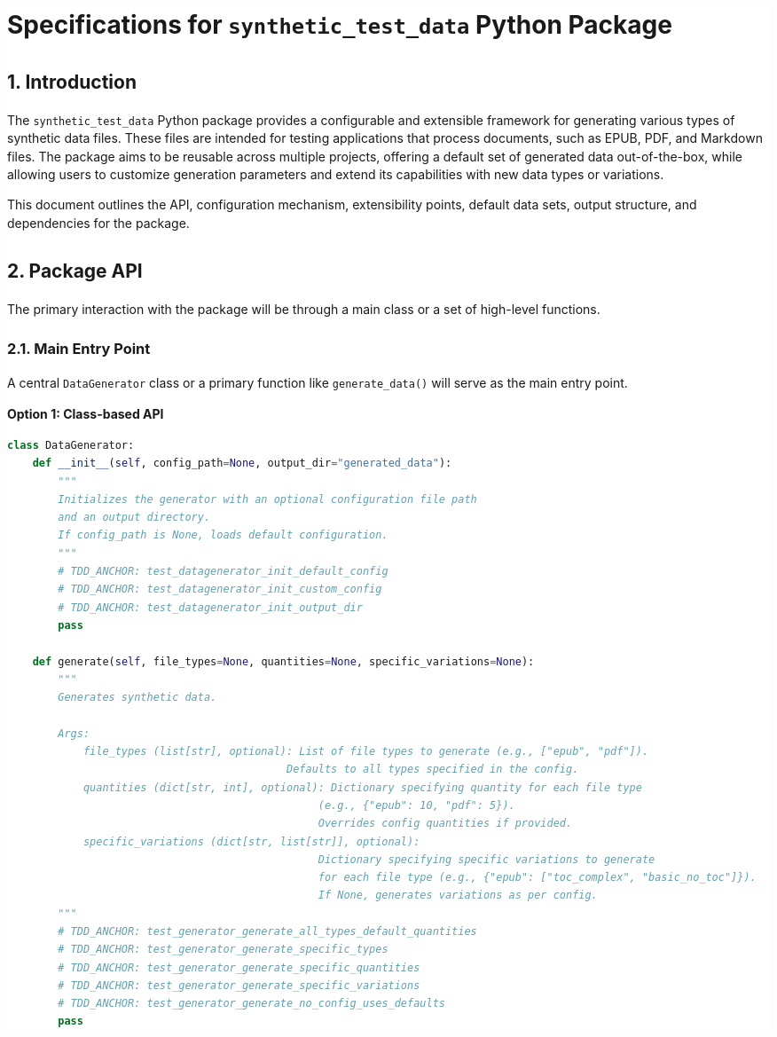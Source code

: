# Specifications for `synthetic_test_data` Python Package

## 1. Introduction

The `synthetic_test_data` Python package provides a configurable and extensible framework for generating various types of synthetic data files. These files are intended for testing applications that process documents, such as EPUB, PDF, and Markdown files. The package aims to be reusable across multiple projects, offering a default set of generated data out-of-the-box, while allowing users to customize generation parameters and extend its capabilities with new data types or variations.

This document outlines the API, configuration mechanism, extensibility points, default data sets, output structure, and dependencies for the package.

## 2. Package API

The primary interaction with the package will be through a main class or a set of high-level functions.

### 2.1. Main Entry Point

A central `DataGenerator` class or a primary function like `generate_data()` will serve as the main entry point.

**Option 1: Class-based API**

```python
class DataGenerator:
    def __init__(self, config_path=None, output_dir="generated_data"):
        """
        Initializes the generator with an optional configuration file path
        and an output directory.
        If config_path is None, loads default configuration.
        """
        # TDD_ANCHOR: test_datagenerator_init_default_config
        # TDD_ANCHOR: test_datagenerator_init_custom_config
        # TDD_ANCHOR: test_datagenerator_init_output_dir
        pass

    def generate(self, file_types=None, quantities=None, specific_variations=None):
        """
        Generates synthetic data.

        Args:
            file_types (list[str], optional): List of file types to generate (e.g., ["epub", "pdf"]).
                                            Defaults to all types specified in the config.
            quantities (dict[str, int], optional): Dictionary specifying quantity for each file type
                                                 (e.g., {"epub": 10, "pdf": 5}).
                                                 Overrides config quantities if provided.
            specific_variations (dict[str, list[str]], optional):
                                                 Dictionary specifying specific variations to generate
                                                 for each file type (e.g., {"epub": ["toc_complex", "basic_no_toc"]}).
                                                 If None, generates variations as per config.
        """
        # TDD_ANCHOR: test_generator_generate_all_types_default_quantities
        # TDD_ANCHOR: test_generator_generate_specific_types
        # TDD_ANCHOR: test_generator_generate_specific_quantities
        # TDD_ANCHOR: test_generator_generate_specific_variations
        # TDD_ANCHOR: test_generator_generate_no_config_uses_defaults
        pass
```